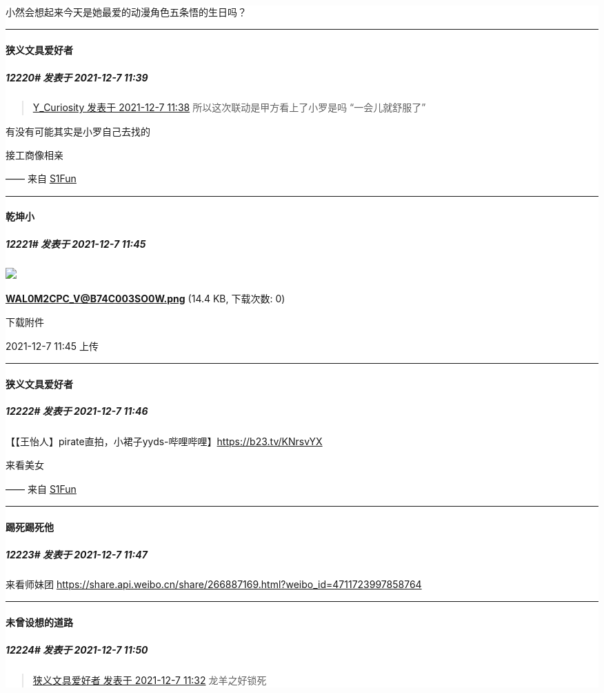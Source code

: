 小然会想起来今天是她最爱的动漫角色五条悟的生日吗？

*****

####  狭义文具爱好者  
##### 12220#       发表于 2021-12-7 11:39

<blockquote><a href="httphttps://bbs.saraba1st.com/2b/forum.php?mod=redirect&amp;goto=findpost&amp;pid=53838837&amp;ptid=2038500" target="_blank">Y_Curiosity 发表于 2021-12-7 11:38</a>
所以这次联动是甲方看上了小罗是吗
“一会儿就舒服了”</blockquote>
有没有可能其实是小罗自己去找的

接工商像相亲

—— 来自 [S1Fun](https://s1fun.koalcat.com)



*****

####  乾坤小  
##### 12221#       发表于 2021-12-7 11:45

<img src="https://img.saraba1st.com/forum/202112/07/114513x413jrvq4k44sy4z.png" referrerpolicy="no-referrer">

<strong>WAL0M2CPC_V@B74C003SO0W.png</strong> (14.4 KB, 下载次数: 0)

下载附件

2021-12-7 11:45 上传

*****

####  狭义文具爱好者  
##### 12222#       发表于 2021-12-7 11:46

【【王怡人】pirate直拍，小裙子yyds-哔哩哔哩】https://b23.tv/KNrsvYX

来看美女

—— 来自 [S1Fun](https://s1fun.koalcat.com)

*****

####  踢死踢死他  
##### 12223#       发表于 2021-12-7 11:47

来看师妹团
https://share.api.weibo.cn/share/266887169.html?weibo_id=4711723997858764

*****

####  未曾设想的道路  
##### 12224#       发表于 2021-12-7 11:50

<blockquote><a href="httphttps://bbs.saraba1st.com/2b/forum.php?mod=redirect&amp;goto=findpost&amp;pid=53838775&amp;ptid=2038500" target="_blank">狭义文具爱好者 发表于 2021-12-7 11:32</a>
龙羊之好锁死
